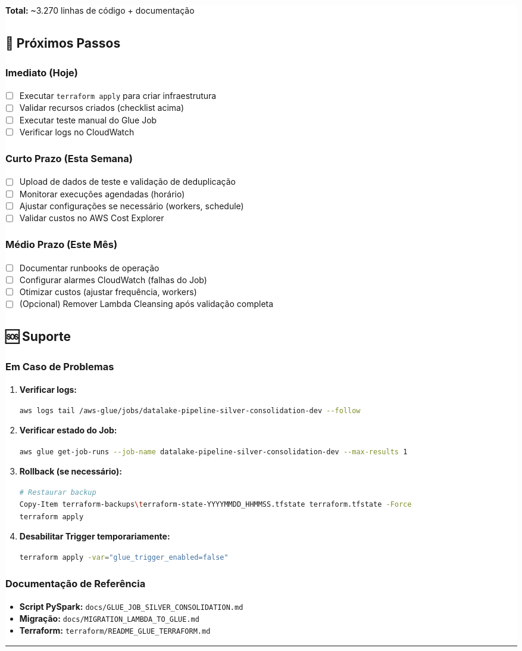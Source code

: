**Total:** ~3.270 linhas de código + documentação

## 🎯 Próximos Passos

### Imediato (Hoje)

- [ ] Executar `terraform apply` para criar infraestrutura
- [ ] Validar recursos criados (checklist acima)
- [ ] Executar teste manual do Glue Job
- [ ] Verificar logs no CloudWatch

### Curto Prazo (Esta Semana)

- [ ] Upload de dados de teste e validação de deduplicação
- [ ] Monitorar execuções agendadas (horário)
- [ ] Ajustar configurações se necessário (workers, schedule)
- [ ] Validar custos no AWS Cost Explorer

### Médio Prazo (Este Mês)

- [ ] Documentar runbooks de operação
- [ ] Configurar alarmes CloudWatch (falhas do Job)
- [ ] Otimizar custos (ajustar frequência, workers)
- [ ] (Opcional) Remover Lambda Cleansing após validação completa

## 🆘 Suporte

### Em Caso de Problemas

1. **Verificar logs:**
   ```bash
   aws logs tail /aws-glue/jobs/datalake-pipeline-silver-consolidation-dev --follow
   ```

2. **Verificar estado do Job:**
   ```bash
   aws glue get-job-runs --job-name datalake-pipeline-silver-consolidation-dev --max-results 1
   ```

3. **Rollback (se necessário):**
   ```bash
   # Restaurar backup
   Copy-Item terraform-backups\terraform-state-YYYYMMDD_HHMMSS.tfstate terraform.tfstate -Force
   terraform apply
   ```

4. **Desabilitar Trigger temporariamente:**
   ```bash
   terraform apply -var="glue_trigger_enabled=false"
   ```

### Documentação de Referência

- **Script PySpark:** `docs/GLUE_JOB_SILVER_CONSOLIDATION.md`
- **Migração:** `docs/MIGRATION_LAMBDA_TO_GLUE.md`
- **Terraform:** `terraform/README_GLUE_TERRAFORM.md`

---